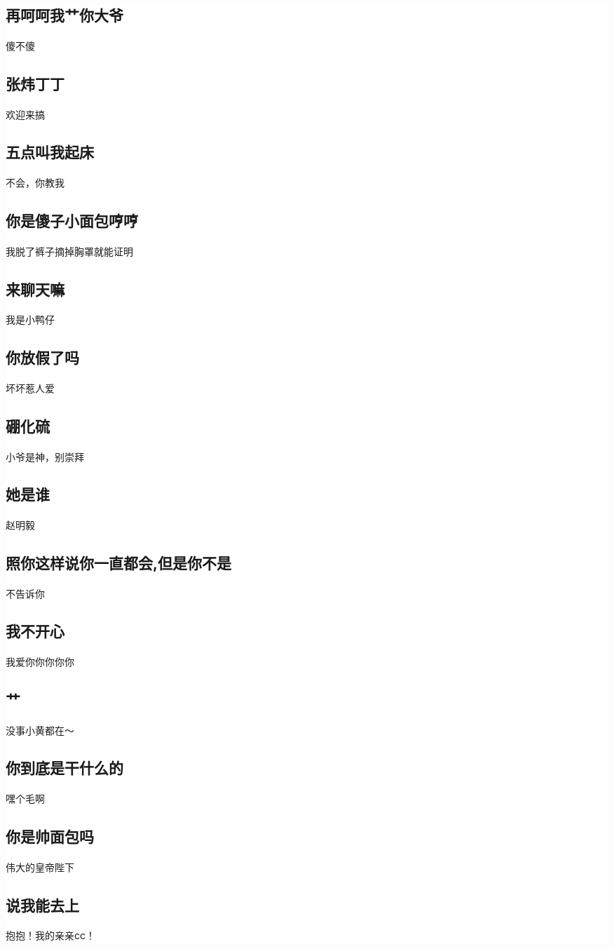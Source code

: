 ## 再呵呵我艹你大爷
傻不傻

## 张炜丁丁
欢迎来搞

## 五点叫我起床
不会，你教我

## 你是傻子小面包哼哼
我脱了裤子摘掉胸罩就能证明

## 来聊天嘛
我是小鸭仔

## 你放假了吗
坏坏惹人爱

## 硼化硫
小爷是神，别崇拜

## 她是谁
赵明毅

## 照你这样说你一直都会,但是你不是
不告诉你

## 我不开心
我爱你你你你你

## 艹
没事小黄都在〜

## 你到底是干什么的
嘿个毛啊

## 你是帅面包吗
伟大的皇帝陛下

## 说我能去上
抱抱！我的亲亲cc！
